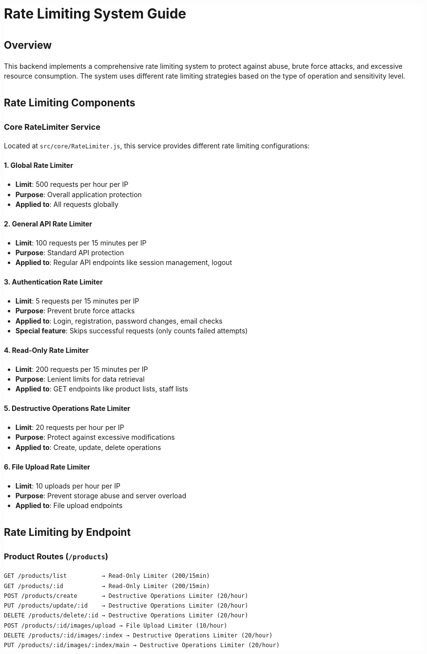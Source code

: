 # Rate Limiting System Guide

## Overview

This backend implements a comprehensive rate limiting system to protect against abuse, brute force attacks, and excessive resource consumption. The system uses different rate limiting strategies based on the type of operation and sensitivity level.

## Rate Limiting Components

### Core RateLimiter Service

Located at `src/core/RateLimiter.js`, this service provides different rate limiting configurations:

#### 1. Global Rate Limiter
- **Limit**: 500 requests per hour per IP
- **Purpose**: Overall application protection
- **Applied to**: All requests globally

#### 2. General API Rate Limiter  
- **Limit**: 100 requests per 15 minutes per IP
- **Purpose**: Standard API protection
- **Applied to**: Regular API endpoints like session management, logout

#### 3. Authentication Rate Limiter
- **Limit**: 5 requests per 15 minutes per IP
- **Purpose**: Prevent brute force attacks
- **Applied to**: Login, registration, password changes, email checks
- **Special feature**: Skips successful requests (only counts failed attempts)

#### 4. Read-Only Rate Limiter
- **Limit**: 200 requests per 15 minutes per IP
- **Purpose**: Lenient limits for data retrieval
- **Applied to**: GET endpoints like product lists, staff lists

#### 5. Destructive Operations Rate Limiter
- **Limit**: 20 requests per hour per IP
- **Purpose**: Protect against excessive modifications
- **Applied to**: Create, update, delete operations

#### 6. File Upload Rate Limiter
- **Limit**: 10 uploads per hour per IP
- **Purpose**: Prevent storage abuse and server overload
- **Applied to**: File upload endpoints

## Rate Limiting by Endpoint

### Product Routes (`/products`)
```
GET /products/list          → Read-Only Limiter (200/15min)
GET /products/:id           → Read-Only Limiter (200/15min)
POST /products/create       → Destructive Operations Limiter (20/hour)
PUT /products/update/:id    → Destructive Operations Limiter (20/hour)
DELETE /products/delete/:id → Destructive Operations Limiter (20/hour)
POST /products/:id/images/upload → File Upload Limiter (10/hour)
DELETE /products/:id/images/:index → Destructive Operations Limiter (20/hour)
PUT /products/:id/images/:index/main → Destructive Operations Limiter (20/hour)
```
